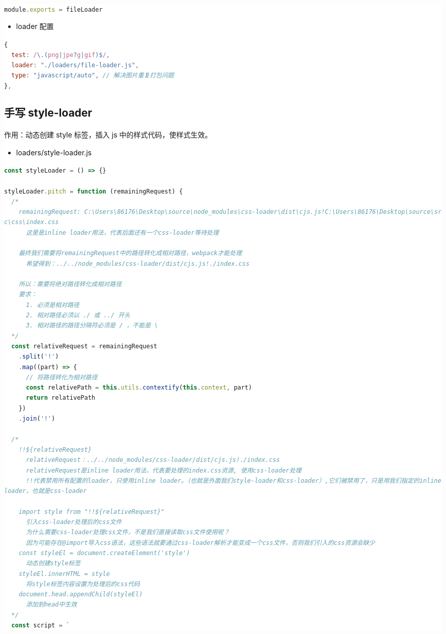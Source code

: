 ```js
module.exports = fileLoader
```

- loader 配置

```js
{
  test: /\.(png|jpe?g|gif)$/,
  loader: "./loaders/file-loader.js",
  type: "javascript/auto", // 解决图片重复打包问题
},
```

## 手写 style-loader

作用：动态创建 style 标签，插入 js 中的样式代码，使样式生效。

- loaders/style-loader.js

```js
const styleLoader = () => {}

styleLoader.pitch = function (remainingRequest) {
  /*
    remainingRequest: C:\Users\86176\Desktop\source\node_modules\css-loader\dist\cjs.js!C:\Users\86176\Desktop\source\src\css\index.css
      这里是inline loader用法，代表后面还有一个css-loader等待处理

    最终我们需要将remainingRequest中的路径转化成相对路径，webpack才能处理
      希望得到：../../node_modules/css-loader/dist/cjs.js!./index.css

    所以：需要将绝对路径转化成相对路径
    要求：
      1. 必须是相对路径
      2. 相对路径必须以 ./ 或 ../ 开头
      3. 相对路径的路径分隔符必须是 / ，不能是 \
  */
  const relativeRequest = remainingRequest
    .split('!')
    .map((part) => {
      // 将路径转化为相对路径
      const relativePath = this.utils.contextify(this.context, part)
      return relativePath
    })
    .join('!')

  /*
    !!${relativeRequest} 
      relativeRequest：../../node_modules/css-loader/dist/cjs.js!./index.css
      relativeRequest是inline loader用法，代表要处理的index.css资源, 使用css-loader处理
      !!代表禁用所有配置的loader，只使用inline loader。（也就是外面我们style-loader和css-loader）,它们被禁用了，只是用我们指定的inline loader，也就是css-loader

    import style from "!!${relativeRequest}"
      引入css-loader处理后的css文件
      为什么需要css-loader处理css文件，不是我们直接读取css文件使用呢？
      因为可能存在@import导入css语法，这些语法就要通过css-loader解析才能变成一个css文件，否则我们引入的css资源会缺少
    const styleEl = document.createElement('style')
      动态创建style标签
    styleEl.innerHTML = style
      将style标签内容设置为处理后的css代码
    document.head.appendChild(styleEl)
      添加到head中生效
  */
  const script = `
```